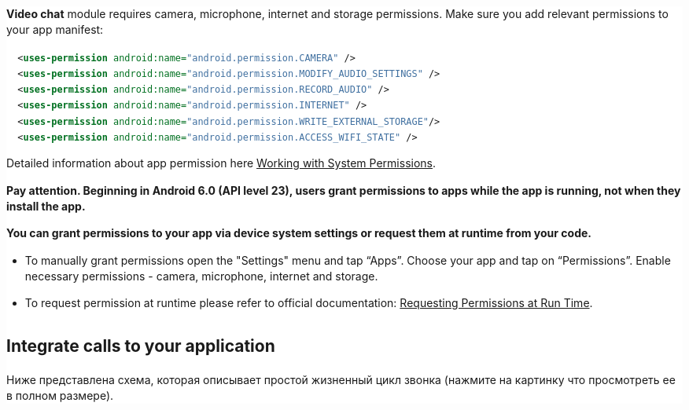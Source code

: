 **Video chat** module requires camera, microphone, internet and storage permissions. Make sure you add relevant permissions to your 
app manifest:
```xml
  <uses-permission android:name="android.permission.CAMERA" />
  <uses-permission android:name="android.permission.MODIFY_AUDIO_SETTINGS" />
  <uses-permission android:name="android.permission.RECORD_AUDIO" />
  <uses-permission android:name="android.permission.INTERNET" />
  <uses-permission android:name="android.permission.WRITE_EXTERNAL_STORAGE"/>
  <uses-permission android:name="android.permission.ACCESS_WIFI_STATE" />
```

Detailed information about app permission here [Working with System Permissions](http://developer.android.com/training/permissions/index.html). 

**Pay attention. Beginning in Android 6.0 (API level 23), users grant permissions to apps while the app is running, not when they install the app.**

**You can grant permissions to your app via device system settings or request them at runtime from your code.**

* To manually grant permissions open the "Settings" menu and tap “Apps”. Choose your app and tap on “Permissions”. Enable necessary permissions - camera, microphone, internet and storage.

* To request permission at runtime please refer to official documentation: [Requesting Permissions at Run Time](http://developer.android.com/training/permissions/requesting.html).


<span id="Integrate_video_calls_to_your_application" class="on_page_navigation"></span>
## Integrate calls to your application
Ниже представлена схема, которая описывает простой жизненный цикл звонка (нажмите на картинку что просмотреть ее в полном размере).
